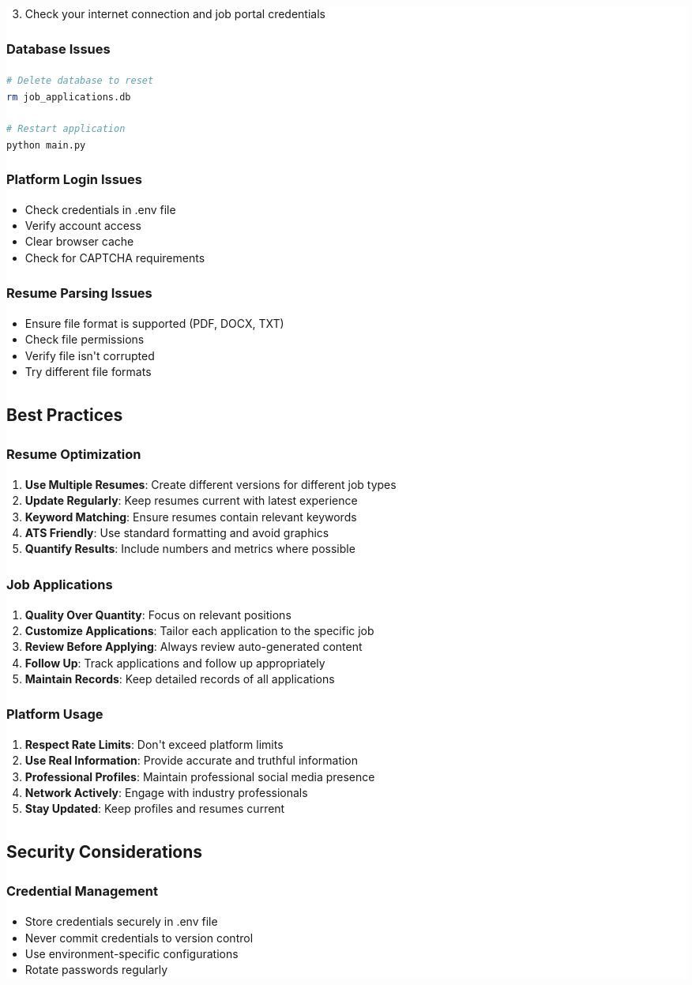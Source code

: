 3. Check your internet connection and job portal credentials

### Database Issues
```bash
# Delete database to reset
rm job_applications.db

# Restart application
python main.py
```

### Platform Login Issues
- Check credentials in .env file
- Verify account access
- Clear browser cache
- Check for CAPTCHA requirements

### Resume Parsing Issues
- Ensure file format is supported (PDF, DOCX, TXT)
- Check file permissions
- Verify file isn't corrupted
- Try different file formats

## Best Practices

### Resume Optimization
1. **Use Multiple Resumes**: Create different versions for different job types
2. **Update Regularly**: Keep resumes current with latest experience
3. **Keyword Matching**: Ensure resumes contain relevant keywords
4. **ATS Friendly**: Use standard formatting and avoid graphics
5. **Quantify Results**: Include numbers and metrics where possible

### Job Applications
1. **Quality Over Quantity**: Focus on relevant positions
2. **Customize Applications**: Tailor each application to the specific job
3. **Review Before Applying**: Always review auto-generated content
4. **Follow Up**: Track applications and follow up appropriately
5. **Maintain Records**: Keep detailed records of all applications

### Platform Usage
1. **Respect Rate Limits**: Don't exceed platform limits
2. **Use Real Information**: Provide accurate and truthful information
3. **Professional Profiles**: Maintain professional social media presence
4. **Network Actively**: Engage with industry professionals
5. **Stay Updated**: Keep profiles and resumes current

## Security Considerations

### Credential Management
- Store credentials securely in .env file
- Never commit credentials to version control
- Use environment-specific configurations
- Rotate passwords regularly
